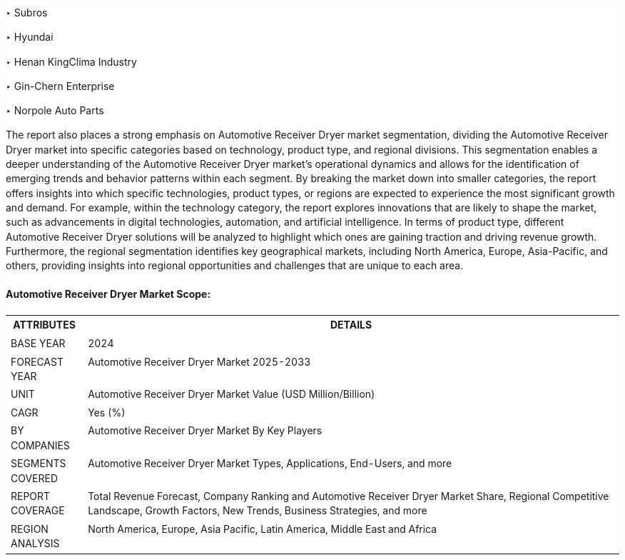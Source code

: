 ‣ Subros

‣ Hyundai

‣ Henan KingClima Industry

‣ Gin-Chern Enterprise

‣ Norpole Auto Parts

The report also places a strong emphasis on Automotive Receiver Dryer market segmentation, dividing the Automotive Receiver Dryer market into specific categories based on technology, product type, and regional divisions. This segmentation enables a deeper understanding of the Automotive Receiver Dryer market’s operational dynamics and allows for the identification of emerging trends and behavior patterns within each segment. By breaking the market down into smaller categories, the report offers insights into which specific technologies, product types, or regions are expected to experience the most significant growth and demand. For example, within the technology category, the report explores innovations that are likely to shape the market, such as advancements in digital technologies, automation, and artificial intelligence. In terms of product type, different Automotive Receiver Dryer solutions will be analyzed to highlight which ones are gaining traction and driving revenue growth. Furthermore, the regional segmentation identifies key geographical markets, including North America, Europe, Asia-Pacific, and others, providing insights into regional opportunities and challenges that are unique to each area.

<h4>Automotive Receiver Dryer Market Scope:</h4>
<table>
<tr>
<th>ATTRIBUTES</th>
<th>DETAILS</th>
</tr>
<tr>
<td>BASE YEAR</td>
<td>2024</td>
</tr>
<tr>
<td>FORECAST YEAR</td>
<td>Automotive Receiver Dryer Market 2025-2033</td>
</tr>
<tr>
<td>UNIT</td>
<td>Automotive Receiver Dryer Market Value (USD Million/Billion)</td>
<tr>
<td>CAGR</td>
<td>Yes (%)</td>
</tr>
</tr>
<tr>
<td>BY COMPANIES</td>
<td>Automotive Receiver Dryer Market By Key Players</td>
</tr>
<tr>
<td>SEGMENTS COVERED</td>
<td>Automotive Receiver Dryer Market Types, Applications, End-Users, and more</td>
</tr>
<tr>
<td>REPORT COVERAGE</td>
<td>Total Revenue Forecast, Company Ranking and Automotive Receiver Dryer Market Share, Regional Competitive Landscape, Growth Factors, New Trends, Business Strategies, and more</td>
</tr>
<tr>
<td>REGION ANALYSIS</td>
<td>North America, Europe, Asia Pacific, Latin America, Middle East and Africa</td>
</tr>
</table>
